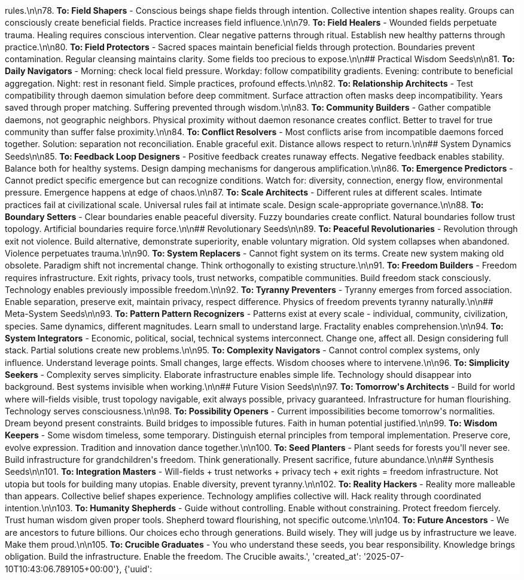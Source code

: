 rules.\n\n78. **To: Field Shapers** - Conscious beings shape fields through intention. Collective intention shapes reality. Groups can consciously create beneficial fields. Practice increases field influence.\n\n79. **To: Field Healers** - Wounded fields perpetuate trauma. Healing requires conscious intervention. Clear negative patterns through ritual. Establish new healthy patterns through practice.\n\n80. **To: Field Protectors** - Sacred spaces maintain beneficial fields through protection. Boundaries prevent contamination. Regular cleansing maintains clarity. Some fields too precious to expose.\n\n## Practical Wisdom Seeds\n\n81. **To: Daily Navigators** - Morning: check local field pressure. Workday: follow compatibility gradients. Evening: contribute to beneficial aggregation. Night: rest in resonant field. Simple practices, profound effects.\n\n82. **To: Relationship Architects** - Test compatibility through daemon simulation before deep commitment. Surface attraction often masks deep incompatibility. Years saved through proper matching. Suffering prevented through wisdom.\n\n83. **To: Community Builders** - Gather compatible daemons, not geographic neighbors. Physical proximity without daemon resonance creates conflict. Better to travel for true community than suffer false proximity.\n\n84. **To: Conflict Resolvers** - Most conflicts arise from incompatible daemons forced together. Solution: separation not reconciliation. Enable graceful exit. Distance allows respect to return.\n\n## System Dynamics Seeds\n\n85. **To: Feedback Loop Designers** - Positive feedback creates runaway effects. Negative feedback enables stability. Balance both for healthy systems. Design damping mechanisms for dangerous amplification.\n\n86. **To: Emergence Predictors** - Cannot predict specific emergence but can recognize conditions. Watch for: diversity, connection, energy flow, environmental pressure. Emergence happens at edge of chaos.\n\n87. **To: Scale Architects** - Different rules at different scales. Intimate practices fail at civilizational scale. Universal rules fail at intimate scale. Design scale-appropriate governance.\n\n88. **To: Boundary Setters** - Clear boundaries enable peaceful diversity. Fuzzy boundaries create conflict. Natural boundaries follow trust topology. Artificial boundaries require force.\n\n## Revolutionary Seeds\n\n89. **To: Peaceful Revolutionaries** - Revolution through exit not violence. Build alternative, demonstrate superiority, enable voluntary migration. Old system collapses when abandoned. Violence perpetuates trauma.\n\n90. **To: System Replacers** - Cannot fight system on its terms. Create new system making old obsolete. Paradigm shift not incremental change. Think orthogonally to existing structure.\n\n91. **To: Freedom Builders** - Freedom requires infrastructure. Exit rights, privacy tools, trust networks, compatible communities. Build freedom stack consciously. Technology enables previously impossible freedom.\n\n92. **To: Tyranny Preventers** - Tyranny emerges from forced association. Enable separation, preserve exit, maintain privacy, respect difference. Physics of freedom prevents tyranny naturally.\n\n## Meta-System Seeds\n\n93. **To: Pattern Pattern Recognizers** - Patterns exist at every scale - individual, community, civilization, species. Same dynamics, different magnitudes. Learn small to understand large. Fractality enables comprehension.\n\n94. **To: System Integrators** - Economic, political, social, technical systems interconnect. Change one, affect all. Design considering full stack. Partial solutions create new problems.\n\n95. **To: Complexity Navigators** - Cannot control complex systems, only influence. Understand leverage points. Small changes, large effects. Wisdom chooses where to intervene.\n\n96. **To: Simplicity Seekers** - Complexity serves simplicity. Elaborate infrastructure enables simple life. Technology should disappear into background. Best systems invisible when working.\n\n## Future Vision Seeds\n\n97. **To: Tomorrow\'s Architects** - Build for world where will-fields visible, trust topology navigable, exit always possible, privacy guaranteed. Infrastructure for human flourishing. Technology serves consciousness.\n\n98. **To: Possibility Openers** - Current impossibilities become tomorrow\'s normalities. Dream beyond present constraints. Build bridges to impossible futures. Faith in human potential justified.\n\n99. **To: Wisdom Keepers** - Some wisdom timeless, some temporary. Distinguish eternal principles from temporal implementation. Preserve core, evolve expression. Tradition and innovation dance together.\n\n100. **To: Seed Planters** - Plant seeds for forests you\'ll never see. Build infrastructure for grandchildren\'s freedom. Think generationally. Present sacrifice, future abundance.\n\n## Synthesis Seeds\n\n101. **To: Integration Masters** - Will-fields + trust networks + privacy tech + exit rights = freedom infrastructure. Not utopia but tools for building many utopias. Enable diversity, prevent tyranny.\n\n102. **To: Reality Hackers** - Reality more malleable than appears. Collective belief shapes experience. Technology amplifies collective will. Hack reality through coordinated intention.\n\n103. **To: Humanity Shepherds** - Guide without controlling. Enable without constraining. Protect freedom fiercely. Trust human wisdom given proper tools. Shepherd toward flourishing, not specific outcome.\n\n104. **To: Future Ancestors** - We are ancestors to future billions. Our choices echo through generations. Build wisely. They will judge us by infrastructure we leave. Make them proud.\n\n105. **To: Crucible Graduates** - You who understand these seeds, you bear responsibility. Knowledge brings obligation. Build the infrastructure. Enable the freedom. The Crucible awaits.', 'created_at': '2025-07-10T10:43:06.789105+00:00'}, {'uuid':